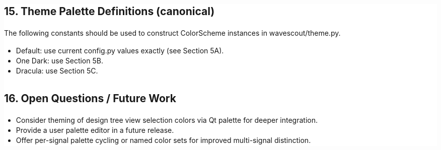 
## 15. Theme Palette Definitions (canonical)

The following constants should be used to construct ColorScheme instances in wavescout/theme.py.

- Default: use current config.py values exactly (see Section 5A).
- One Dark: use Section 5B.
- Dracula: use Section 5C.


## 16. Open Questions / Future Work

- Consider theming of design tree view selection colors via Qt palette for deeper integration.
- Provide a user palette editor in a future release.
- Offer per-signal palette cycling or named color sets for improved multi-signal distinction.
